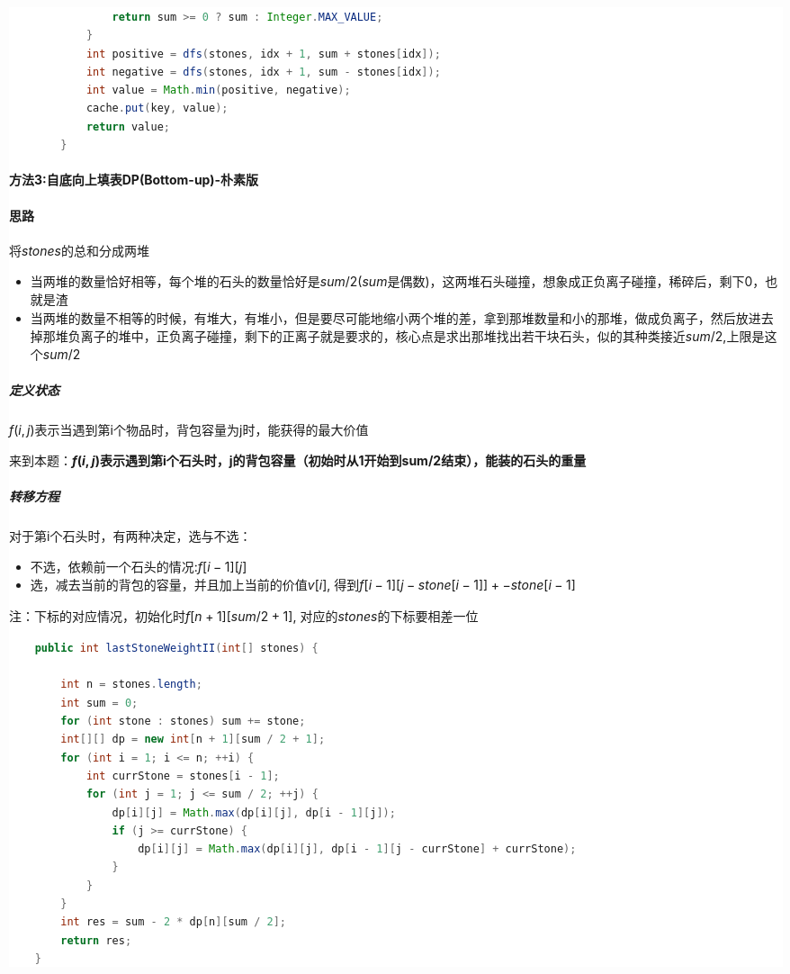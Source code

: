 ```java
                return sum >= 0 ? sum : Integer.MAX_VALUE;
            }
            int positive = dfs(stones, idx + 1, sum + stones[idx]);
            int negative = dfs(stones, idx + 1, sum - stones[idx]);
            int value = Math.min(positive, negative);
            cache.put(key, value);
            return value;
        }
```

#### 方法3:自底向上填表DP(Bottom-up)-朴素版

#### 思路

将$stones$的总和分成两堆

- 当两堆的数量恰好相等，每个堆的石头的数量恰好是$sum/2$($sum$是偶数)，这两堆石头碰撞，想象成正负离子碰撞，稀碎后，剩下$0$，也就是渣
- 当两堆的数量不相等的时候，有堆大，有堆小，但是要尽可能地缩小两个堆的差，拿到那堆数量和小的那堆，做成负离子，然后放进去掉那堆负离子的堆中，正负离子碰撞，剩下的正离子就是要求的，核心点是求出那堆找出若干块石头，似的其种类接近$sum/2$,上限是这个$sum/2$

##### 定义状态

$f(i,j)$表示当遇到第i个物品时，背包容量为j时，能获得的最大价值

来到本题：**$f(i,j)$表示遇到第i个石头时，j的背包容量（初始时从1开始到sum/2结束），能装的石头的重量**

##### 转移方程

对于第i个石头时，有两种决定，选与不选：

- 不选，依赖前一个石头的情况:$f[i-1][j]$
- 选，减去当前的背包的容量，并且加上当前的价值$v[i]$,  得到$f[i-1][j-stone[i-1]]+-stone[i-1]$

注：下标的对应情况，初始化时$f[n+1][sum/2+1]$, 对应的$stones$的下标要相差一位

```java
    public int lastStoneWeightII(int[] stones) {

        int n = stones.length;
        int sum = 0;
        for (int stone : stones) sum += stone;
        int[][] dp = new int[n + 1][sum / 2 + 1];
        for (int i = 1; i <= n; ++i) {
            int currStone = stones[i - 1];
            for (int j = 1; j <= sum / 2; ++j) {
                dp[i][j] = Math.max(dp[i][j], dp[i - 1][j]);
                if (j >= currStone) {
                    dp[i][j] = Math.max(dp[i][j], dp[i - 1][j - currStone] + currStone);
                }
            }
        }
        int res = sum - 2 * dp[n][sum / 2];
        return res;
    }
```
